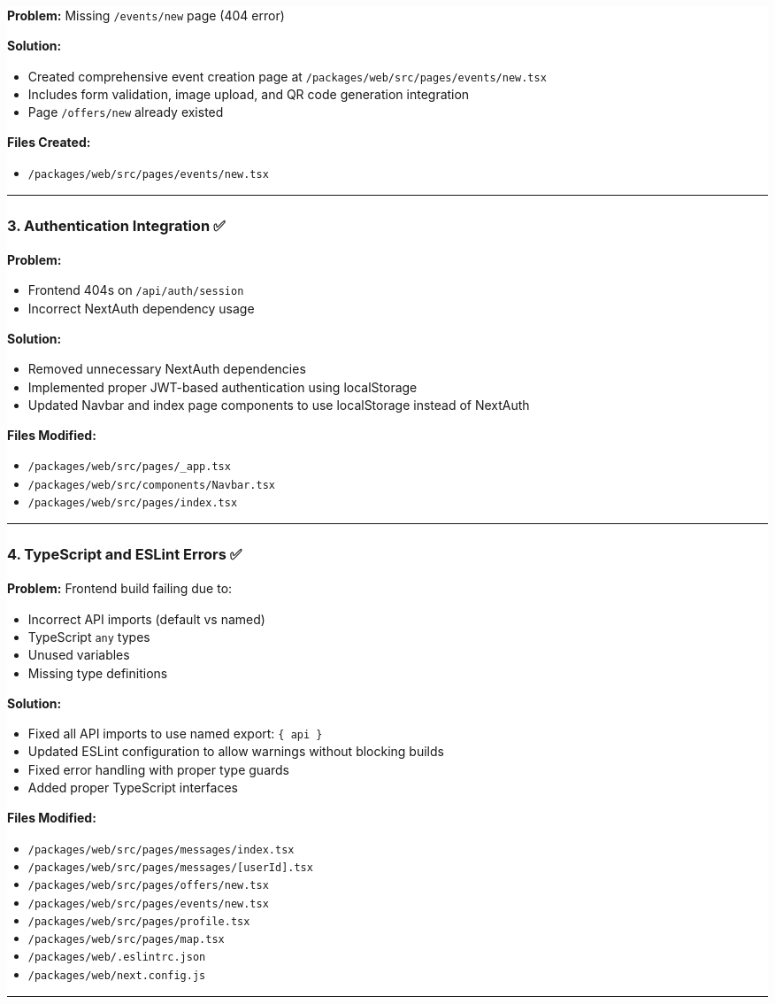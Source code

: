 **Problem:** Missing `/events/new` page (404 error)

**Solution:**
- Created comprehensive event creation page at `/packages/web/src/pages/events/new.tsx`
- Includes form validation, image upload, and QR code generation integration
- Page `/offers/new` already existed

**Files Created:**
- `/packages/web/src/pages/events/new.tsx`

---

### 3. Authentication Integration ✅

**Problem:**
- Frontend 404s on `/api/auth/session`
- Incorrect NextAuth dependency usage

**Solution:**
- Removed unnecessary NextAuth dependencies
- Implemented proper JWT-based authentication using localStorage
- Updated Navbar and index page components to use localStorage instead of NextAuth

**Files Modified:**
- `/packages/web/src/pages/_app.tsx`
- `/packages/web/src/components/Navbar.tsx`
- `/packages/web/src/pages/index.tsx`

---

### 4. TypeScript and ESLint Errors ✅

**Problem:** Frontend build failing due to:
- Incorrect API imports (default vs named)
- TypeScript `any` types
- Unused variables
- Missing type definitions

**Solution:**
- Fixed all API imports to use named export: `{ api }`
- Updated ESLint configuration to allow warnings without blocking builds
- Fixed error handling with proper type guards
- Added proper TypeScript interfaces

**Files Modified:**
- `/packages/web/src/pages/messages/index.tsx`
- `/packages/web/src/pages/messages/[userId].tsx`
- `/packages/web/src/pages/offers/new.tsx`
- `/packages/web/src/pages/events/new.tsx`
- `/packages/web/src/pages/profile.tsx`
- `/packages/web/src/pages/map.tsx`
- `/packages/web/.eslintrc.json`
- `/packages/web/next.config.js`

---
